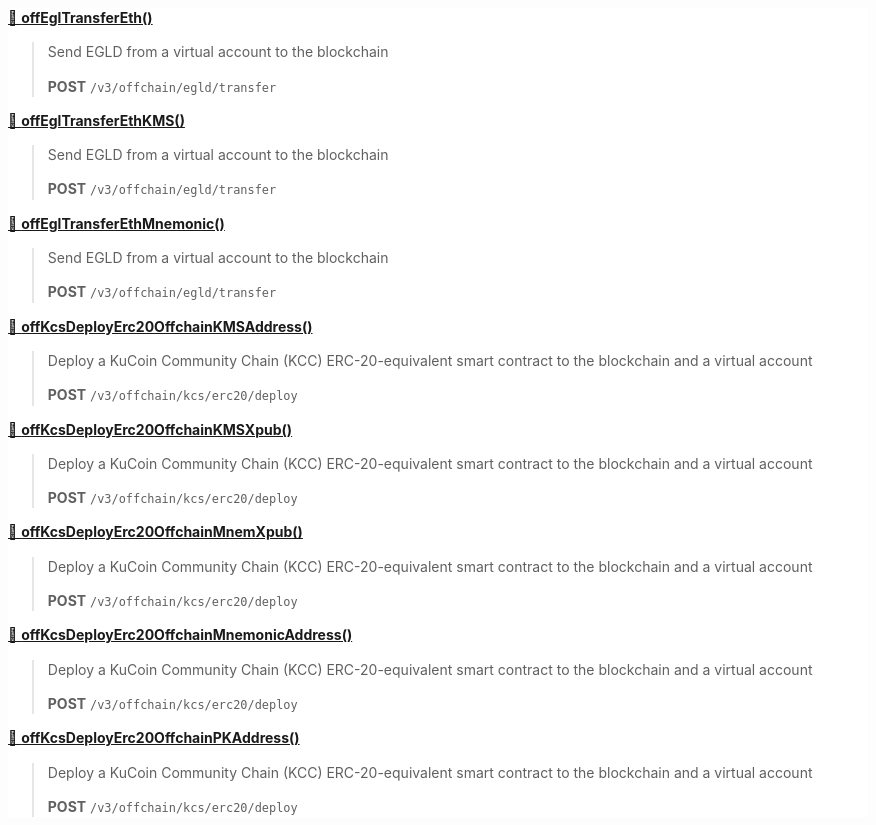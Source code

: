 [🔹 **offEglTransferEth()**](./Api/BlockchainOperationsApi.md#offegltransfereth)

> Send EGLD from a virtual account to the blockchain
> 
> **POST** `/v3/offchain/egld/transfer`

[🔹 **offEglTransferEthKMS()**](./Api/BlockchainOperationsApi.md#offegltransferethkms)

> Send EGLD from a virtual account to the blockchain
> 
> **POST** `/v3/offchain/egld/transfer`

[🔹 **offEglTransferEthMnemonic()**](./Api/BlockchainOperationsApi.md#offegltransferethmnemonic)

> Send EGLD from a virtual account to the blockchain
> 
> **POST** `/v3/offchain/egld/transfer`

[🔹 **offKcsDeployErc20OffchainKMSAddress()**](./Api/BlockchainOperationsApi.md#offkcsdeployerc20offchainkmsaddress)

> Deploy a KuCoin Community Chain (KCC) ERC-20-equivalent smart contract to the blockchain and a virtual account
> 
> **POST** `/v3/offchain/kcs/erc20/deploy`

[🔹 **offKcsDeployErc20OffchainKMSXpub()**](./Api/BlockchainOperationsApi.md#offkcsdeployerc20offchainkmsxpub)

> Deploy a KuCoin Community Chain (KCC) ERC-20-equivalent smart contract to the blockchain and a virtual account
> 
> **POST** `/v3/offchain/kcs/erc20/deploy`

[🔹 **offKcsDeployErc20OffchainMnemXpub()**](./Api/BlockchainOperationsApi.md#offkcsdeployerc20offchainmnemxpub)

> Deploy a KuCoin Community Chain (KCC) ERC-20-equivalent smart contract to the blockchain and a virtual account
> 
> **POST** `/v3/offchain/kcs/erc20/deploy`

[🔹 **offKcsDeployErc20OffchainMnemonicAddress()**](./Api/BlockchainOperationsApi.md#offkcsdeployerc20offchainmnemonicaddress)

> Deploy a KuCoin Community Chain (KCC) ERC-20-equivalent smart contract to the blockchain and a virtual account
> 
> **POST** `/v3/offchain/kcs/erc20/deploy`

[🔹 **offKcsDeployErc20OffchainPKAddress()**](./Api/BlockchainOperationsApi.md#offkcsdeployerc20offchainpkaddress)

> Deploy a KuCoin Community Chain (KCC) ERC-20-equivalent smart contract to the blockchain and a virtual account
> 
> **POST** `/v3/offchain/kcs/erc20/deploy`
